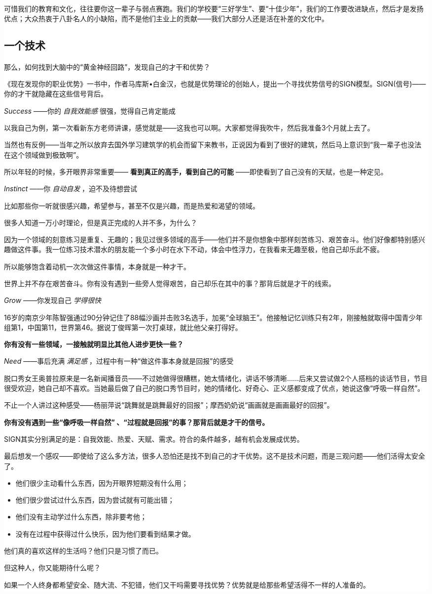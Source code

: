 可惜我们的教育和文化，往往要你这一辈子与弱点赛跑。我们的学校要“三好学生”、要“十佳少年”，我们的工作要改进缺点，然后才是发扬优点；大众热衷于八卦名人的小缺陷，而不是他们主业上的贡献——我们大部分人还是活在补差的文化中。

## 一个技术

那么，如何找到大脑中的“黄金神经回路”，发现自己的才干和优势？

《现在发现你的职业优势》一书中，作者马库斯•白金汉，也就是优势理论的创始人，提出一个寻找优势信号的SIGN模型。SIGN(信号)——你的才干就隐藏在这些信号背后。

 *Success* ——你的 *自我效能感* 很强，觉得自己肯定能成

以我自己为例，第一次看新东方老师讲课，感觉就是——这我也可以啊。大家都觉得我吹牛，然后我准备3个月就上去了。

当然也有反例——当年之所以放弃去国外学习建筑学的机会而留下来教书，正说因为看到了很好的建筑，然后马上意识到“我一辈子也没法在这个领域做到极致啊”。

所以年轻的时候，多开眼界非常重要—— **看到真正的高手，看到自己的可能** ——即使看到了自己没有的天赋，也是一种定见。

 *Instinct* ——你 *自动自发* ，迫不及待想尝试

比如那些你一听就很感兴趣，希望参与，甚至不仅是兴趣，而是热爱和渴望的领域。

很多人知道一万小时理论，但是真正完成的人并不多，为什么？

因为一个领域的刻意练习是重复、无趣的；我见过很多领域的高手——他们并不是你想象中那样刻苦练习、艰苦奋斗。他们好像都特别感兴趣做这件事。我一位练习技术潜水的朋友能一个多小时在水下不动，体会中性浮力，在我看来无趣至极，他自己却乐此不疲。

所以能够饱含着动机一次次做这件事情，本身就是一种才干。

世界上并不存在艰苦奋斗。你有没有遇到一些旁人觉得艰苦，自己却乐在其中的事？那背后就是才干的线索。

 *Grow* ——你发现自己 *学得很快*

16岁的南京少年陈智强通过90分钟记住了88幅沙画并击败3名选手，加冕“全球脑王”。他接触记忆训练只有2年，刚接触就取得中国青少年组第1，中国第11，世界第46。据说丁俊晖第一次打桌球，就比他父亲打得好。

 **你有没有一些领域，一接触就明显比其他人进步更快一些？**

 *Need* ——事后充满 *满足感* ，过程中有一种“做这件事本身就是回报”的感受

脱口秀女王奥普拉原来是一名新闻播音员——不过她做得很糟糕，她太情绪化，讲话不够清晰……后来又尝试做2个人搭档的谈话节目，节目很受欢迎，她自己却不喜欢。当她最后做了自己的脱口秀节目时，她的情绪化、好奇心、正义感都变成了优点，她说这像“呼吸一样自然”。

不止一个人讲过这种感受——杨丽萍说“跳舞就是跳舞最好的回报”；摩西奶奶说“画画就是画画最好的回报”。

 **你有没有遇到一些“像呼吸一样自然” 、“过程就是回报”的事？那背后就是才干的信号。**

SIGN其实分别满足的是：自我效能、热爱、天赋、需求。符合的条件越多，越有机会发展成优势。

最后想发一个感叹——即使给了这么多方法，很多人恐怕还是找不到自己的才干优势。这不是技术问题，而是三观问题——他们活得太安全了。

* 他们很少主动看什么东西，因为开眼界短期没有什么用；

* 他们很少尝试过什么东西，因为尝试就有可能出错；

* 他们没有主动学过什么东西，除非要考他；

* 没有在过程中获得过什么快乐，因为他们要看到结果才做。 

他们真的喜欢这样的生活吗？他们只是习惯了而已。

但这种人，你又能期待什么呢？

如果一个人终身都希望安全、随大流、不犯错，他们又干吗需要寻找优势？优势就是给那些希望活得不一样的人准备的。
